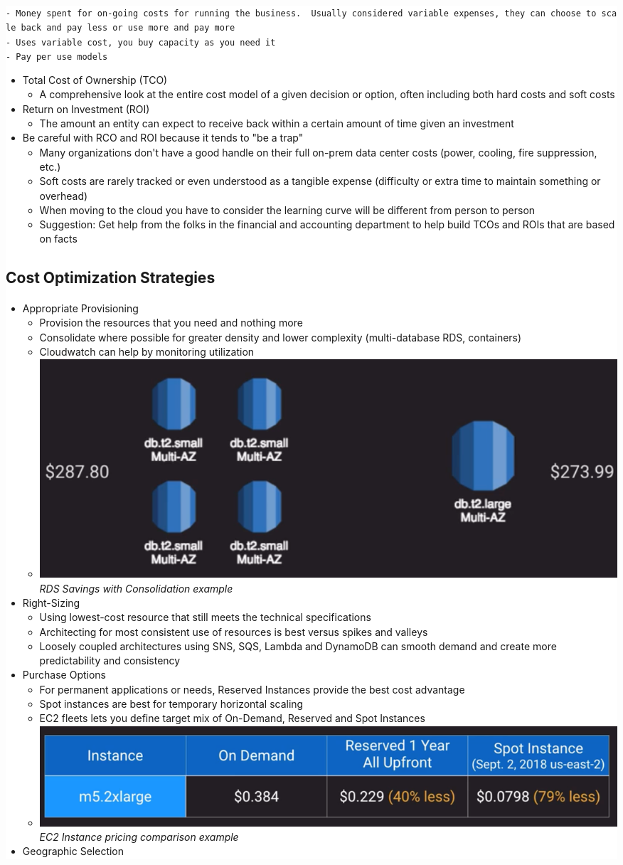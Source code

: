     - Money spent for on-going costs for running the business.  Usually considered variable expenses, they can choose to scale back and pay less or use more and pay more
    - Uses variable cost, you buy capacity as you need it
    - Pay per use models
- Total Cost of Ownership (TCO)
    - A comprehensive look at the entire cost model of a given decision or option, often including both hard costs and soft costs
- Return on Investment (ROI)
    - The amount an entity can expect to receive back within a certain amount of time given an investment
- Be careful with RCO and ROI because it tends to "be a trap"
    - Many organizations don't have a good handle on their full on-prem data center costs (power, cooling, fire suppression, etc.)
    - Soft costs are rarely tracked or even understood as a tangible expense (difficulty or extra time to maintain something or overhead)
    - When moving to the cloud you have to consider the learning curve will be different from person to person
    - Suggestion:  Get help from the folks in the financial and accounting department to help build TCOs and ROIs that are based on facts

## Cost Optimization Strategies
- Appropriate Provisioning
    - Provision the resources that you need and nothing more
    - Consolidate where possible for greater density and lower complexity (multi-database RDS, containers)
    - Cloudwatch can help by monitoring utilization
    - ![RDS Savings with Consolidation example](images/rds_consolidation_savings_example.png)*RDS Savings with Consolidation example* 
- Right-Sizing
    - Using lowest-cost resource that still meets the technical specifications
    - Architecting for most consistent use of resources is best versus spikes and valleys
    - Loosely coupled architectures using SNS, SQS, Lambda and DynamoDB can smooth demand and create more predictability and consistency
- Purchase Options
    - For permanent applications or needs, Reserved Instances provide the best cost advantage
    - Spot instances are best for temporary horizontal scaling
    - EC2 fleets lets you define target mix of On-Demand, Reserved and Spot Instances
    - ![EC2 Instance pricing comparison example](images/pricing_comparison_example_ec2.png)*EC2 Instance pricing comparison example* 
- Geographic Selection